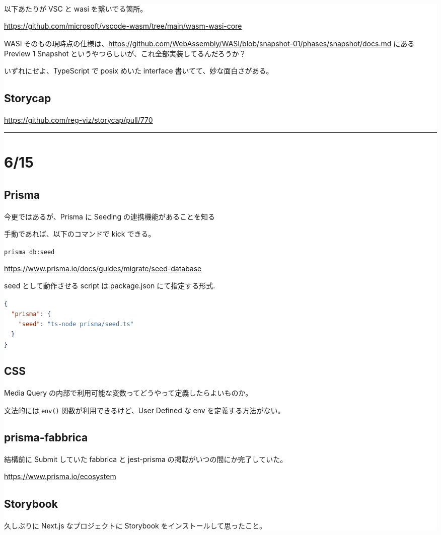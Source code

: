 以下あたりが VSC と wasi を繋いでる箇所。

https://github.com/microsoft/vscode-wasm/tree/main/wasm-wasi-core

WASI そのもの現時点の仕様は、https://github.com/WebAssembly/WASI/blob/snapshot-01/phases/snapshot/docs.md にある Preview 1 Snapshot というやつらしいが、これ全部実装してるんだろうか？

いずれにせよ、TypeScript で posix めいた interface 書いてて、妙な面白さがある。

## Storycap

https://github.com/reg-viz/storycap/pull/770

---

# 6/15

## Prisma

今更ではあるが、Prisma に Seeding の連携機能があることを知る

手動であれば、以下のコマンドで kick できる。

```sh
prisma db:seed
```

https://www.prisma.io/docs/guides/migrate/seed-database

seed として動作させる script は package.json にて指定する形式.

```json
{
  "prisma": {
    "seed": "ts-node prisma/seed.ts"
  }
}
```

## CSS

Media Query の内部で利用可能な変数ってどうやって定義したらよいものか。

文法的には `env()` 関数が利用できるけど、User Defined な env を定義する方法がない。

## prisma-fabbrica

結構前に Submit していた fabbrica と jest-prisma の掲載がいつの間にか完了していた。

https://www.prisma.io/ecosystem

## Storybook

久しぶりに Next.js なプロジェクトに Storybook をインストールして思ったこと。
